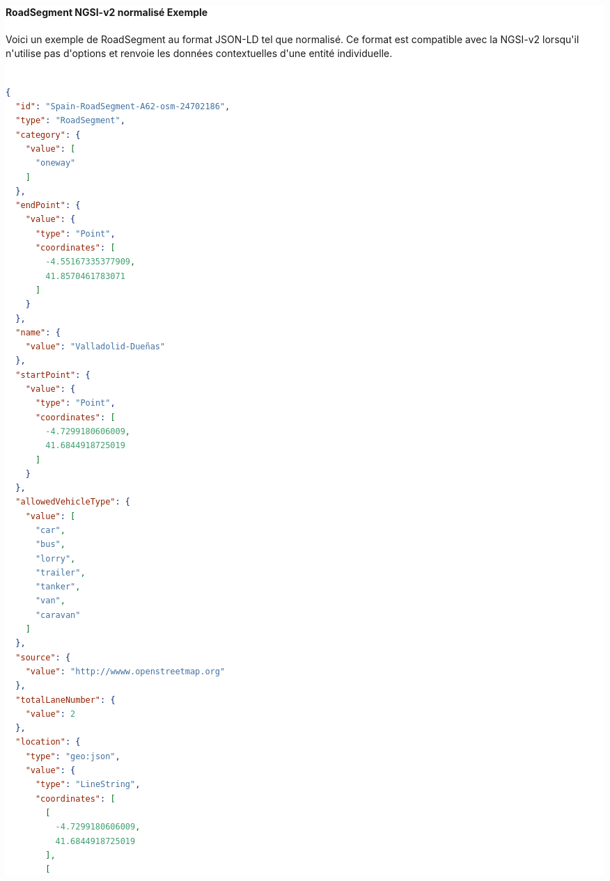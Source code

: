 #### RoadSegment NGSI-v2 normalisé Exemple  

Voici un exemple de RoadSegment au format JSON-LD tel que normalisé. Ce format est compatible avec la NGSI-v2 lorsqu'il n'utilise pas d'options et renvoie les données contextuelles d'une entité individuelle.  

```json  

{  
  "id": "Spain-RoadSegment-A62-osm-24702186",  
  "type": "RoadSegment",  
  "category": {  
    "value": [  
      "oneway"  
    ]  
  },  
  "endPoint": {  
    "value": {  
      "type": "Point",  
      "coordinates": [  
        -4.55167335377909,  
        41.8570461783071  
      ]  
    }  
  },  
  "name": {  
    "value": "Valladolid-Dueñas"  
  },  
  "startPoint": {  
    "value": {  
      "type": "Point",  
      "coordinates": [  
        -4.7299180606009,  
        41.6844918725019  
      ]  
    }  
  },  
  "allowedVehicleType": {  
    "value": [  
      "car",  
      "bus",  
      "lorry",  
      "trailer",  
      "tanker",  
      "van",  
      "caravan"  
    ]  
  },  
  "source": {  
    "value": "http://wwww.openstreetmap.org"  
  },  
  "totalLaneNumber": {  
    "value": 2  
  },  
  "location": {  
    "type": "geo:json",  
    "value": {  
      "type": "LineString",  
      "coordinates": [  
        [  
          -4.7299180606009,  
          41.6844918725019  
        ],  
        [  
```